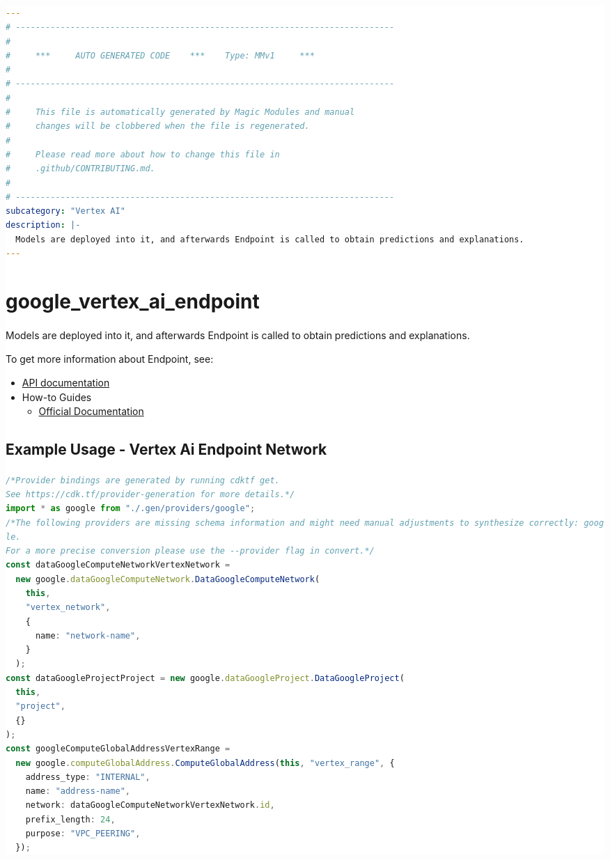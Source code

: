```yaml
---
# ----------------------------------------------------------------------------
#
#     ***     AUTO GENERATED CODE    ***    Type: MMv1     ***
#
# ----------------------------------------------------------------------------
#
#     This file is automatically generated by Magic Modules and manual
#     changes will be clobbered when the file is regenerated.
#
#     Please read more about how to change this file in
#     .github/CONTRIBUTING.md.
#
# ----------------------------------------------------------------------------
subcategory: "Vertex AI"
description: |-
  Models are deployed into it, and afterwards Endpoint is called to obtain predictions and explanations.
---
```


# google\_vertex\_ai\_endpoint

Models are deployed into it, and afterwards Endpoint is called to obtain predictions and explanations.

To get more information about Endpoint, see:

* [API documentation](https://cloud.google.com/vertex-ai/docs/reference/rest/v1beta1/projects.locations.endpoints)
* How-to Guides
  * [Official Documentation](https://cloud.google.com/vertex-ai/docs)

## Example Usage - Vertex Ai Endpoint Network

```typescript
/*Provider bindings are generated by running cdktf get.
See https://cdk.tf/provider-generation for more details.*/
import * as google from "./.gen/providers/google";
/*The following providers are missing schema information and might need manual adjustments to synthesize correctly: google.
For a more precise conversion please use the --provider flag in convert.*/
const dataGoogleComputeNetworkVertexNetwork =
  new google.dataGoogleComputeNetwork.DataGoogleComputeNetwork(
    this,
    "vertex_network",
    {
      name: "network-name",
    }
  );
const dataGoogleProjectProject = new google.dataGoogleProject.DataGoogleProject(
  this,
  "project",
  {}
);
const googleComputeGlobalAddressVertexRange =
  new google.computeGlobalAddress.ComputeGlobalAddress(this, "vertex_range", {
    address_type: "INTERNAL",
    name: "address-name",
    network: dataGoogleComputeNetworkVertexNetwork.id,
    prefix_length: 24,
    purpose: "VPC_PEERING",
  });
```
